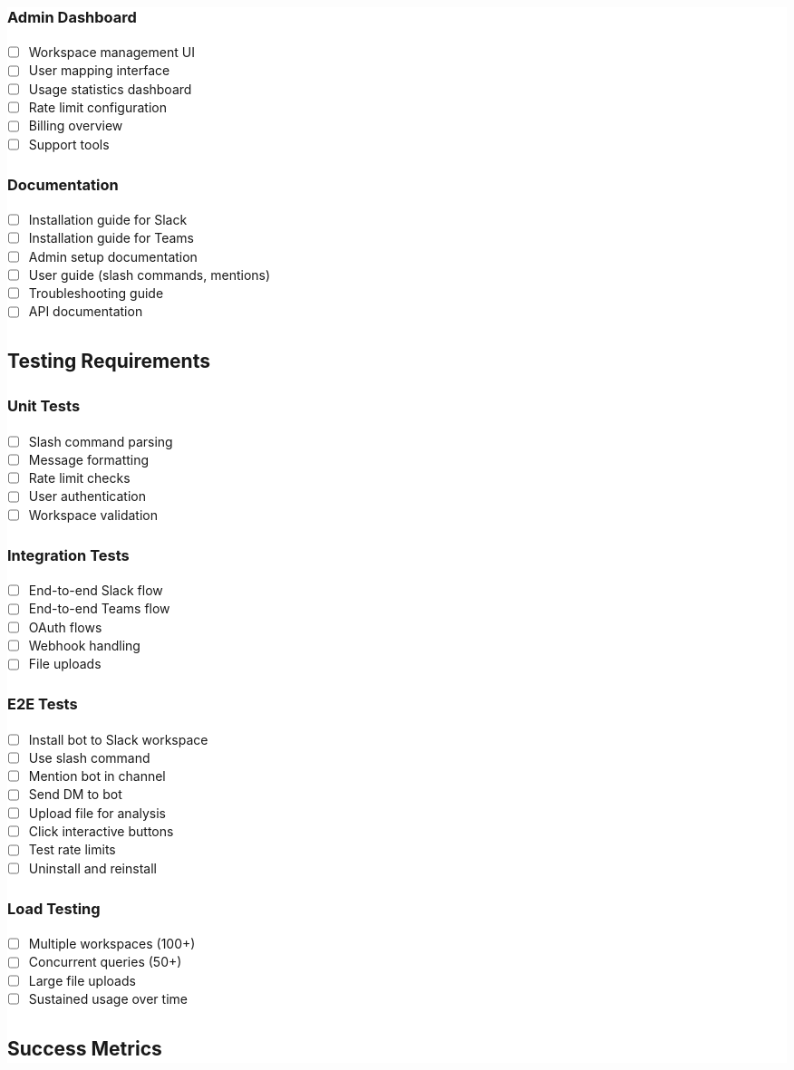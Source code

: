 ### Admin Dashboard
- [ ] Workspace management UI
- [ ] User mapping interface
- [ ] Usage statistics dashboard
- [ ] Rate limit configuration
- [ ] Billing overview
- [ ] Support tools

### Documentation
- [ ] Installation guide for Slack
- [ ] Installation guide for Teams
- [ ] Admin setup documentation
- [ ] User guide (slash commands, mentions)
- [ ] Troubleshooting guide
- [ ] API documentation

## Testing Requirements

### Unit Tests
- [ ] Slash command parsing
- [ ] Message formatting
- [ ] Rate limit checks
- [ ] User authentication
- [ ] Workspace validation

### Integration Tests
- [ ] End-to-end Slack flow
- [ ] End-to-end Teams flow
- [ ] OAuth flows
- [ ] Webhook handling
- [ ] File uploads

### E2E Tests
- [ ] Install bot to Slack workspace
- [ ] Use slash command
- [ ] Mention bot in channel
- [ ] Send DM to bot
- [ ] Upload file for analysis
- [ ] Click interactive buttons
- [ ] Test rate limits
- [ ] Uninstall and reinstall

### Load Testing
- [ ] Multiple workspaces (100+)
- [ ] Concurrent queries (50+)
- [ ] Large file uploads
- [ ] Sustained usage over time

## Success Metrics
